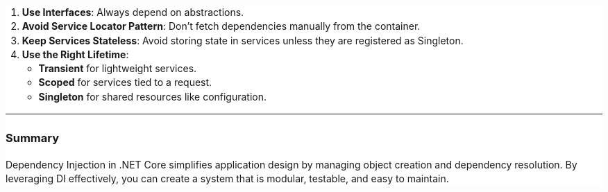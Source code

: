 1. **Use Interfaces**: Always depend on abstractions.
2. **Avoid Service Locator Pattern**: Don’t fetch dependencies manually from the container.
3. **Keep Services Stateless**: Avoid storing state in services unless they are registered as Singleton.
4. **Use the Right Lifetime**:
   - **Transient** for lightweight services.
   - **Scoped** for services tied to a request.
   - **Singleton** for shared resources like configuration.

---

### **Summary**

Dependency Injection in .NET Core simplifies application design by managing object creation and dependency resolution. By leveraging DI effectively, you can create a system that is modular, testable, and easy to maintain.
